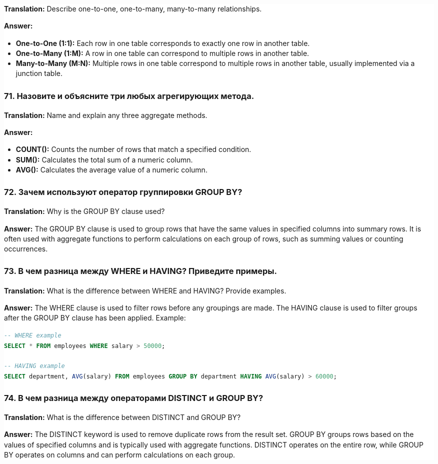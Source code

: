 **Translation:** Describe one-to-one, one-to-many, many-to-many relationships.

**Answer:**

- **One-to-One (1:1):** Each row in one table corresponds to exactly one row in another table.
- **One-to-Many (1:M):** A row in one table can correspond to multiple rows in another table.
- **Many-to-Many (M:N):** Multiple rows in one table correspond to multiple rows in another table, usually implemented
  via a junction table.

### 71. Назовите и объясните три любых агрегирующих метода.

**Translation:** Name and explain any three aggregate methods.

**Answer:**

- **COUNT():** Counts the number of rows that match a specified condition.
- **SUM():** Calculates the total sum of a numeric column.
- **AVG():** Calculates the average value of a numeric column.

### 72. Зачем используют оператор группировки GROUP BY?

**Translation:** Why is the GROUP BY clause used?

**Answer:** The GROUP BY clause is used to group rows that have the same values in specified columns into summary rows.
It is often used with aggregate functions to perform calculations on each group of rows, such as summing values or
counting occurrences.

### 73. В чем разница между WHERE и HAVING? Приведите примеры.

**Translation:** What is the difference between WHERE and HAVING? Provide examples.

**Answer:** The WHERE clause is used to filter rows before any groupings are made. The HAVING clause is used to filter
groups after the GROUP BY clause has been applied. Example:

```sql
-- WHERE example
SELECT * FROM employees WHERE salary > 50000;

-- HAVING example
SELECT department, AVG(salary) FROM employees GROUP BY department HAVING AVG(salary) > 60000;
```

### 74. В чем разница между операторами DISTINCT и GROUP BY?

**Translation:** What is the difference between DISTINCT and GROUP BY?

**Answer:** The DISTINCT keyword is used to remove duplicate rows from the result set. GROUP BY groups rows based on the
values of specified columns and is typically used with aggregate functions. DISTINCT operates on the entire row, while
GROUP BY operates on columns and can perform calculations on each group.
